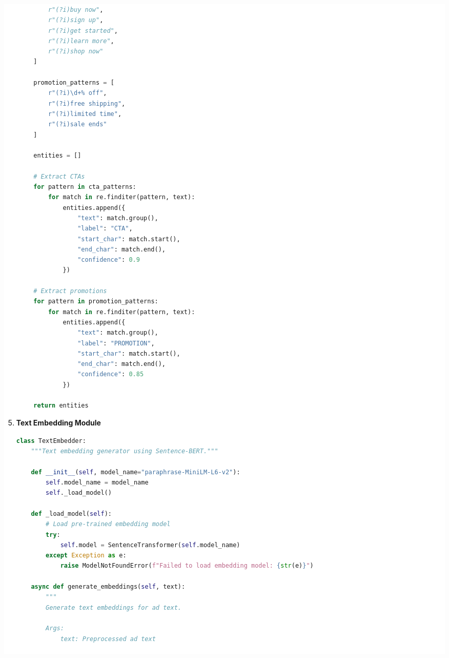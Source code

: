    ```python
               r"(?i)buy now",
               r"(?i)sign up",
               r"(?i)get started",
               r"(?i)learn more",
               r"(?i)shop now"
           ]
           
           promotion_patterns = [
               r"(?i)\d+% off",
               r"(?i)free shipping",
               r"(?i)limited time",
               r"(?i)sale ends"
           ]
           
           entities = []
           
           # Extract CTAs
           for pattern in cta_patterns:
               for match in re.finditer(pattern, text):
                   entities.append({
                       "text": match.group(),
                       "label": "CTA",
                       "start_char": match.start(),
                       "end_char": match.end(),
                       "confidence": 0.9
                   })
           
           # Extract promotions
           for pattern in promotion_patterns:
               for match in re.finditer(pattern, text):
                   entities.append({
                       "text": match.group(),
                       "label": "PROMOTION",
                       "start_char": match.start(),
                       "end_char": match.end(),
                       "confidence": 0.85
                   })
           
           return entities
   ```

5. **Text Embedding Module**
   ```python
   class TextEmbedder:
       """Text embedding generator using Sentence-BERT."""
       
       def __init__(self, model_name="paraphrase-MiniLM-L6-v2"):
           self.model_name = model_name
           self._load_model()
       
       def _load_model(self):
           # Load pre-trained embedding model
           try:
               self.model = SentenceTransformer(self.model_name)
           except Exception as e:
               raise ModelNotFoundError(f"Failed to load embedding model: {str(e)}")
       
       async def generate_embeddings(self, text):
           """
           Generate text embeddings for ad text.
           
           Args:
               text: Preprocessed ad text
               
   ```